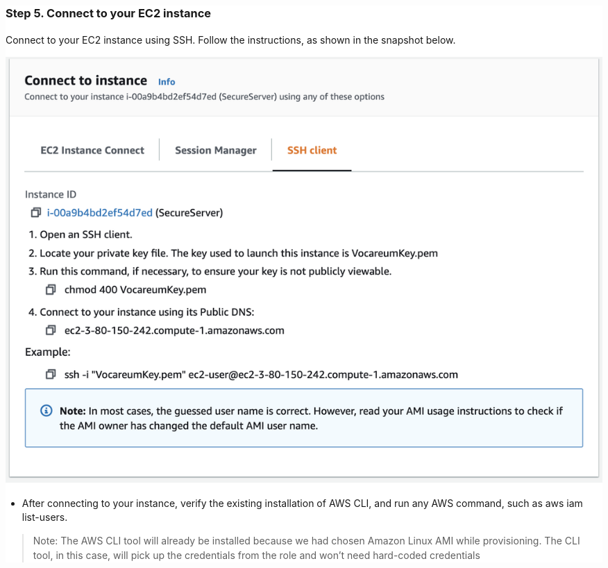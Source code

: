 ### Step 5. Connect to your EC2 instance ###
Connect to your EC2 instance using SSH. Follow the instructions, as shown in the snapshot below.

![CF11](./images/CF11.png)

- After connecting to your instance, verify the existing installation of AWS CLI, and run any AWS command, such as aws iam list-users.
> Note: The AWS CLI tool will already be installed because we had chosen Amazon Linux AMI while provisioning. The CLI tool, in this case, will pick up the credentials from the role and won’t need hard-coded credentials
